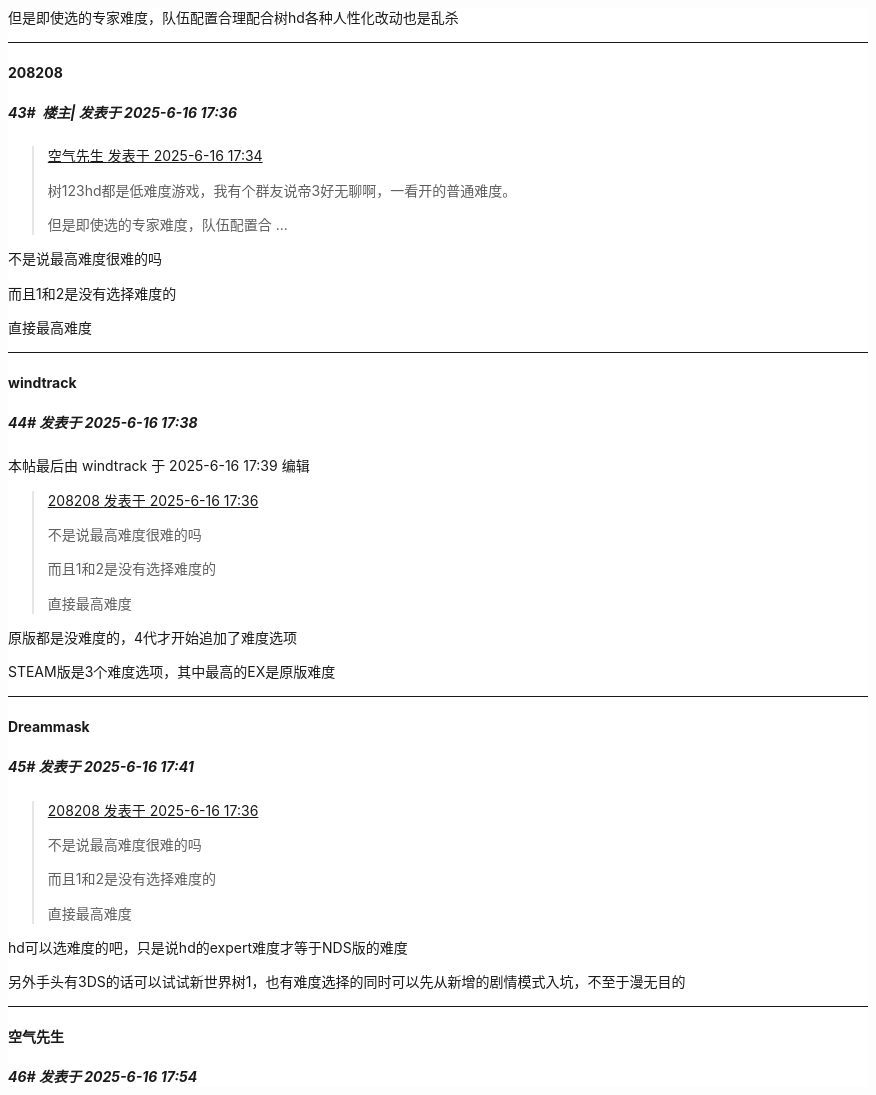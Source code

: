 但是即使选的专家难度，队伍配置合理配合树hd各种人性化改动也是乱杀


*****

####  208208  
##### 43#         楼主| 发表于 2025-6-16 17:36

<blockquote><a href="httphttps://stage1st.com/2b/forum.php?mod=redirect&amp;goto=findpost&amp;pid=67948998&amp;ptid=2253992" target="_blank">空气先生 发表于 2025-6-16 17:34</a>

树123hd都是低难度游戏，我有个群友说帝3好无聊啊，一看开的普通难度。

但是即使选的专家难度，队伍配置合 ...</blockquote>
不是说最高难度很难的吗

而且1和2是没有选择难度的

直接最高难度

*****

####  windtrack  
##### 44#       发表于 2025-6-16 17:38

 本帖最后由 windtrack 于 2025-6-16 17:39 编辑 
<blockquote><a href="httphttps://stage1st.com/2b/forum.php?mod=redirect&amp;goto=findpost&amp;pid=67949014&amp;ptid=2253992" target="_blank">208208 发表于 2025-6-16 17:36</a>

不是说最高难度很难的吗

而且1和2是没有选择难度的

直接最高难度</blockquote>
原版都是没难度的，4代才开始追加了难度选项

STEAM版是3个难度选项，其中最高的EX是原版难度


*****

####  Dreammask  
##### 45#       发表于 2025-6-16 17:41

<blockquote><a href="httphttps://stage1st.com/2b/forum.php?mod=redirect&amp;goto=findpost&amp;pid=67949014&amp;ptid=2253992" target="_blank">208208 发表于 2025-6-16 17:36</a>

不是说最高难度很难的吗

而且1和2是没有选择难度的

直接最高难度</blockquote>
hd可以选难度的吧，只是说hd的expert难度才等于NDS版的难度

另外手头有3DS的话可以试试新世界树1，也有难度选择的同时可以先从新增的剧情模式入坑，不至于漫无目的


*****

####  空气先生  
##### 46#       发表于 2025-6-16 17:54

